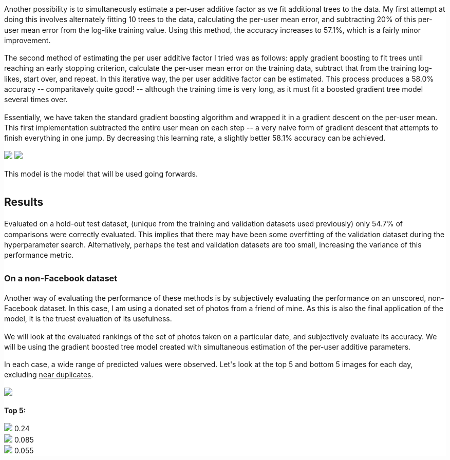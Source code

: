 Another possibility is to simultaneously estimate a per-user additive factor as we fit additional trees to the data. My first attempt at doing this involves alternately fitting 10 trees to the data, calculating the per-user mean error, and subtracting 20% of this per-user mean error from the log-like training value. Using this method, the accuracy increases to 57.1%, which is a fairly minor improvement.

The second method of estimating the per user additive factor I tried was as follows: apply gradient boosting to fit trees until reaching an early stopping criterion, calculate the per-user mean error on the training data, subtract that from the training log-likes, start over, and repeat. In this iterative way, the per user additive factor can be estimated. This process produces a 58.0% accuracy -- comparitavely quite good! -- although the training time is very long, as it must fit a boosted gradient tree model several times over.

Essentially, we have taken the standard gradient boosting algorithm and wrapped it in a gradient descent on the per-user mean. This first implementation subtracted the entire user mean on each step -- a very naive form of gradient descent that attempts to finish everything in one jump. By decreasing this learning rate, a slightly better 58.1% accuracy can be achieved.

<img src="/images/fulls/social-interest/ml/boosted_w_user.png" class="chart image">

<img src="/images/fulls/social-interest/ml/boost_w_user_user_performance.png" class="chart image">

This model is the model that will be used going forwards.

## Results

Evaluated on a hold-out test dataset, (unique from the training and validation datasets used previously) only 54.7% of comparisons were correctly evaluated. This implies that there may have been some overfitting of the validation dataset during the hyperparameter search. Alternatively, perhaps the test and validation datasets are too small, increasing the variance of this performance metric.

### On a non-Facebook dataset

Another way of evaluating the performance of these methods is by subjectively evaluating the performance on an unscored, non-Facebook dataset. In this case, I am using a donated set of photos from a friend of mine. As this is also the final application of the model, it is the truest evaluation of its usefulness.

We will look at the evaluated rankings of the set of photos taken on a particular date, and subjectively evaluate its accuracy. We will be using the gradient boosted tree model created with simultaneous estimation of the per-user additive parameters.

In each case, a wide range of predicted values were observed. Let's look at the top 5 and bottom 5 images for each day, excluding [near duplicates](http://exclav.es/2016/07/04/near-duplicate-detection-wavelets/). 

<img src="/images/fulls/social-interest/evaluation/image_rank_day_2.png" class="chart image" />

**Top 5:**

<div class="fiveup">
	<div class="scoreim">
		<img src="/images/fulls/social-interest/evaluation/day2/0-0.236570566893.jpg" class="fiveup image" />
		0.24
	</div>
	<div class="scoreim">
		<img src="/images/fulls/social-interest/evaluation/day2/2-0.0846151411533.jpg" class="fiveup image" />
		0.085
	</div>
	<div class="scoreim">
		<img src="/images/fulls/social-interest/evaluation/day2/3-0.0546078383923.jpg" class="fiveup image" />
		0.055
	</div>
	<div class="scoreim">